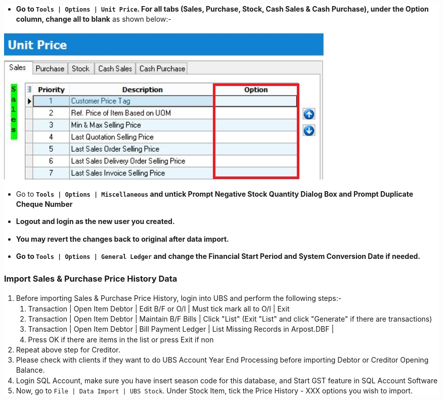 - **Go to `Tools | Options | Unit Price`. For all tabs (Sales, Purchase, Stock, Cash Sales & Cash Purchase), under the Option column, change all to blank** as shown below:-

![11](../../../static/img/getting-started/ubs/prepare-step3.png)

- Go to **`Tools | Options | Miscellaneous` and untick Prompt Negative Stock Quantity Dialog Box and Prompt Duplicate Cheque Number**
- **Logout and login as the new user you created.**
- **You may revert the changes back to original after data import.**

- **Go to `Tools | Options | General Ledger` and change the Financial Start Period and System Conversion Date if needed.**

### Import Sales & Purchase Price History Data

1. Before importing Sales & Purchase Price History, login into UBS and perform the following steps:-
    1. Transaction | Open Item Debtor | Edit B/F or O/I | Must tick mark all to O/I | Exit
    2. Transaction | Open Item Debtor | Maintain B/F Bills | Click "List"
   (Exit "List" and click "Generate" if there are transactions)
    3. Transaction | Open Item Debtor | Bill Payment Ledger | List Missing Records in Arpost.DBF |
    4. Press OK if there are items in the list or press Exit if non
2. Repeat above step for Creditor.
3. Please check with clients if they want to do UBS Account Year End Processing before importing Debtor or Creditor Opening Balance.
4. Login SQL Account, make sure you have insert season code for this database, and Start GST feature in SQL Account Software
5. Now, go to `File | Data Import | UBS Stock`. Under Stock Item, tick the Price History - XXX options you wish to import.
